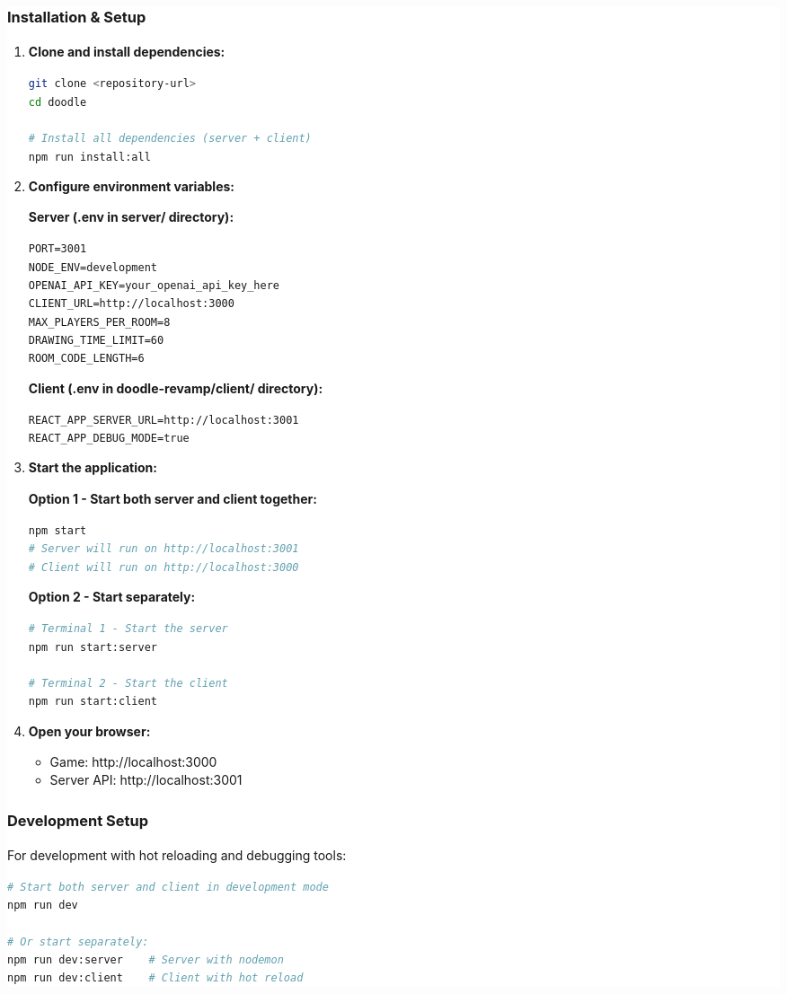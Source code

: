 ### Installation & Setup

1. **Clone and install dependencies:**
   ```bash
   git clone <repository-url>
   cd doodle
   
   # Install all dependencies (server + client)
   npm run install:all
   ```

2. **Configure environment variables:**
   
   **Server (.env in server/ directory):**
   ```env
   PORT=3001
   NODE_ENV=development
   OPENAI_API_KEY=your_openai_api_key_here
   CLIENT_URL=http://localhost:3000
   MAX_PLAYERS_PER_ROOM=8
   DRAWING_TIME_LIMIT=60
   ROOM_CODE_LENGTH=6
   ```
   
   **Client (.env in doodle-revamp/client/ directory):**
   ```env
   REACT_APP_SERVER_URL=http://localhost:3001
   REACT_APP_DEBUG_MODE=true
   ```

3. **Start the application:**
   
   **Option 1 - Start both server and client together:**
   ```bash
   npm start
   # Server will run on http://localhost:3001
   # Client will run on http://localhost:3000
   ```
   
   **Option 2 - Start separately:**
   ```bash
   # Terminal 1 - Start the server
   npm run start:server
   
   # Terminal 2 - Start the client
   npm run start:client
   ```

4. **Open your browser:**
   - Game: http://localhost:3000
   - Server API: http://localhost:3001

### Development Setup

For development with hot reloading and debugging tools:

```bash
# Start both server and client in development mode
npm run dev

# Or start separately:
npm run dev:server    # Server with nodemon
npm run dev:client    # Client with hot reload
```
